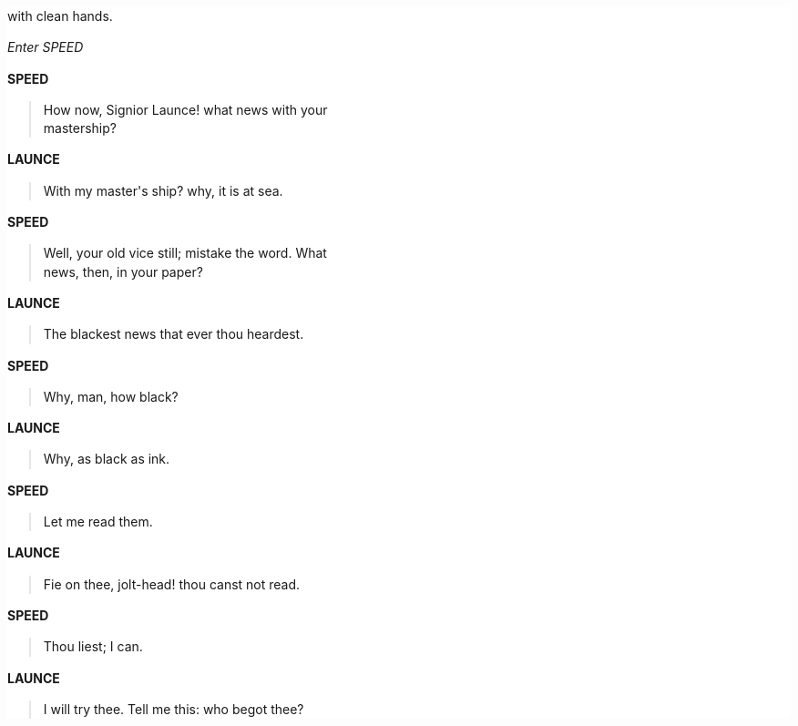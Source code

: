 <A NAME=278>with clean hands.</A><br>
<p><i>Enter SPEED</i></p>
</blockquote>

<A NAME=speech70><b>SPEED</b></a>
<blockquote>
<A NAME=279>How now, Signior Launce! what news with your</A><br>
<A NAME=280>mastership?</A><br>
</blockquote>

<A NAME=speech71><b>LAUNCE</b></a>
<blockquote>
<A NAME=281>With my master's ship? why, it is at sea.</A><br>
</blockquote>

<A NAME=speech72><b>SPEED</b></a>
<blockquote>
<A NAME=282>Well, your old vice still; mistake the word. What</A><br>
<A NAME=283>news, then, in your paper?</A><br>
</blockquote>

<A NAME=speech73><b>LAUNCE</b></a>
<blockquote>
<A NAME=284>The blackest news that ever thou heardest.</A><br>
</blockquote>

<A NAME=speech74><b>SPEED</b></a>
<blockquote>
<A NAME=285>Why, man, how black?</A><br>
</blockquote>

<A NAME=speech75><b>LAUNCE</b></a>
<blockquote>
<A NAME=286>Why, as black as ink.</A><br>
</blockquote>

<A NAME=speech76><b>SPEED</b></a>
<blockquote>
<A NAME=287>Let me read them.</A><br>
</blockquote>

<A NAME=speech77><b>LAUNCE</b></a>
<blockquote>
<A NAME=288>Fie on thee, jolt-head! thou canst not read.</A><br>
</blockquote>

<A NAME=speech78><b>SPEED</b></a>
<blockquote>
<A NAME=289>Thou liest; I can.</A><br>
</blockquote>

<A NAME=speech79><b>LAUNCE</b></a>
<blockquote>
<A NAME=290>I will try thee. Tell me this: who begot thee?</A><br>
</blockquote>
